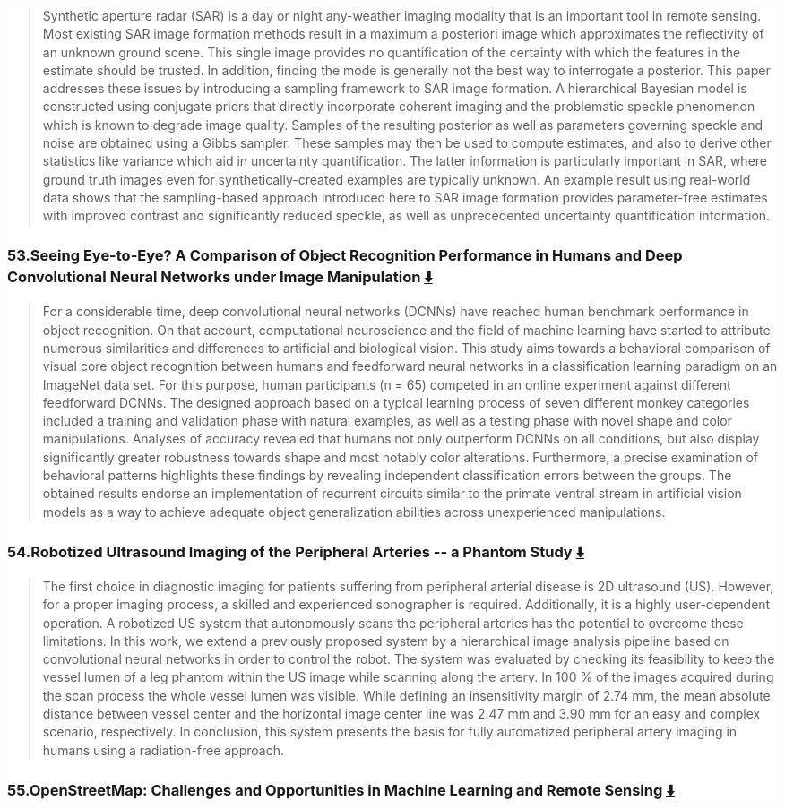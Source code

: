 >  Synthetic aperture radar (SAR) is a day or night any-weather imaging modality that is an important tool in remote sensing. Most existing SAR image formation methods result in a maximum a posteriori image which approximates the reflectivity of an unknown ground scene. This single image provides no quantification of the certainty with which the features in the estimate should be trusted. In addition, finding the mode is generally not the best way to interrogate a posterior. This paper addresses these issues by introducing a sampling framework to SAR image formation. A hierarchical Bayesian model is constructed using conjugate priors that directly incorporate coherent imaging and the problematic speckle phenomenon which is known to degrade image quality. Samples of the resulting posterior as well as parameters governing speckle and noise are obtained using a Gibbs sampler. These samples may then be used to compute estimates, and also to derive other statistics like variance which aid in uncertainty quantification. The latter information is particularly important in SAR, where ground truth images even for synthetically-created examples are typically unknown. An example result using real-world data shows that the sampling-based approach introduced here to SAR image formation provides parameter-free estimates with improved contrast and significantly reduced speckle, as well as unprecedented uncertainty quantification information.      
### 53.Seeing Eye-to-Eye? A Comparison of Object Recognition Performance in Humans and Deep Convolutional Neural Networks under Image Manipulation  [ :arrow_down: ](https://arxiv.org/pdf/2007.06294.pdf)
>  For a considerable time, deep convolutional neural networks (DCNNs) have reached human benchmark performance in object recognition. On that account, computational neuroscience and the field of machine learning have started to attribute numerous similarities and differences to artificial and biological vision. This study aims towards a behavioral comparison of visual core object recognition between humans and feedforward neural networks in a classification learning paradigm on an ImageNet data set. For this purpose, human participants (n = 65) competed in an online experiment against different feedforward DCNNs. The designed approach based on a typical learning process of seven different monkey categories included a training and validation phase with natural examples, as well as a testing phase with novel shape and color manipulations. Analyses of accuracy revealed that humans not only outperform DCNNs on all conditions, but also display significantly greater robustness towards shape and most notably color alterations. Furthermore, a precise examination of behavioral patterns highlights these findings by revealing independent classification errors between the groups. The obtained results endorse an implementation of recurrent circuits similar to the primate ventral stream in artificial vision models as a way to achieve adequate object generalization abilities across unexperienced manipulations.      
### 54.Robotized Ultrasound Imaging of the Peripheral Arteries -- a Phantom Study  [ :arrow_down: ](https://arxiv.org/pdf/2007.06278.pdf)
>  The first choice in diagnostic imaging for patients suffering from peripheral arterial disease is 2D ultrasound (US). However, for a proper imaging process, a skilled and experienced sonographer is required. Additionally, it is a highly user-dependent operation. A robotized US system that autonomously scans the peripheral arteries has the potential to overcome these limitations. In this work, we extend a previously proposed system by a hierarchical image analysis pipeline based on convolutional neural networks in order to control the robot. The system was evaluated by checking its feasibility to keep the vessel lumen of a leg phantom within the US image while scanning along the artery. In 100 % of the images acquired during the scan process the whole vessel lumen was visible. While defining an insensitivity margin of 2.74 mm, the mean absolute distance between vessel center and the horizontal image center line was 2.47 mm and 3.90 mm for an easy and complex scenario, respectively. In conclusion, this system presents the basis for fully automatized peripheral artery imaging in humans using a radiation-free approach.      
### 55.OpenStreetMap: Challenges and Opportunities in Machine Learning and Remote Sensing  [ :arrow_down: ](https://arxiv.org/pdf/2007.06277.pdf)